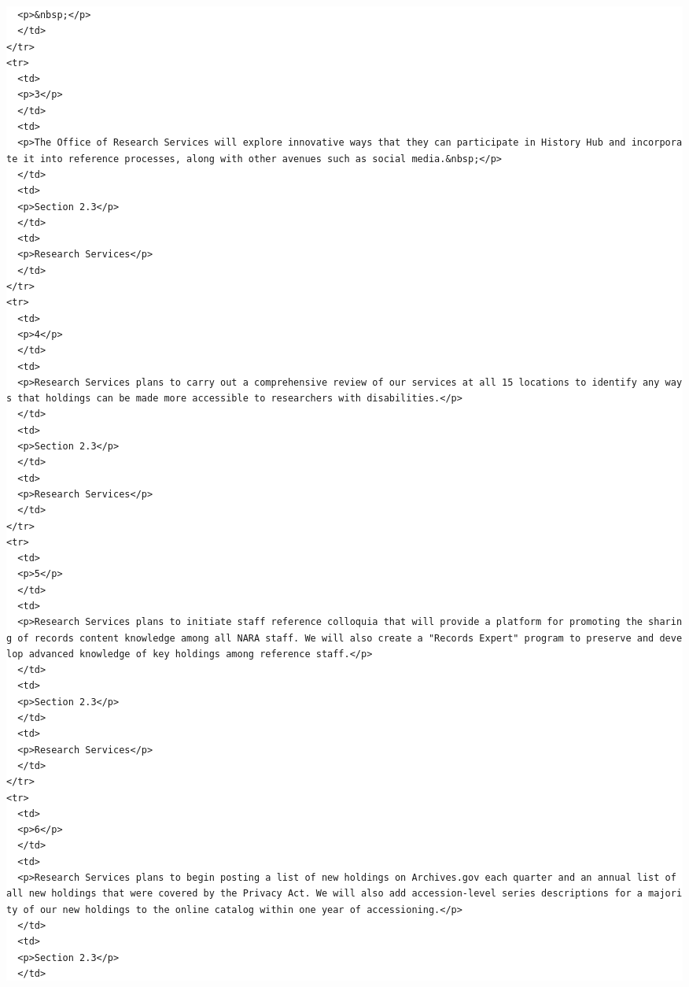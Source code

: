       <p>&nbsp;</p>
      </td>
    </tr>
    <tr>
      <td>
      <p>3</p>
      </td>
      <td>
      <p>The Office of Research Services will explore innovative ways that they can participate in History Hub and incorporate it into reference processes, along with other avenues such as social media.&nbsp;</p>
      </td>
      <td>
      <p>Section 2.3</p>
      </td>
      <td>
      <p>Research Services</p>
      </td>
    </tr>
    <tr>
      <td>
      <p>4</p>
      </td>
      <td>
      <p>Research Services plans to carry out a comprehensive review of our services at all 15 locations to identify any ways that holdings can be made more accessible to researchers with disabilities.</p>
      </td>
      <td>
      <p>Section 2.3</p>
      </td>
      <td>
      <p>Research Services</p>
      </td>
    </tr>
    <tr>
      <td>
      <p>5</p>
      </td>
      <td>
      <p>Research Services plans to initiate staff reference colloquia that will provide a platform for promoting the sharing of records content knowledge among all NARA staff. We will also create a "Records Expert" program to preserve and develop advanced knowledge of key holdings among reference staff.</p>
      </td>
      <td>
      <p>Section 2.3</p>
      </td>
      <td>
      <p>Research Services</p>
      </td>
    </tr>
    <tr>
      <td>
      <p>6</p>
      </td>
      <td>
      <p>Research Services plans to begin posting a list of new holdings on Archives.gov each quarter and an annual list of all new holdings that were covered by the Privacy Act. We will also add accession-level series descriptions for a majority of our new holdings to the online catalog within one year of accessioning.</p>
      </td>
      <td>
      <p>Section 2.3</p>
      </td>
